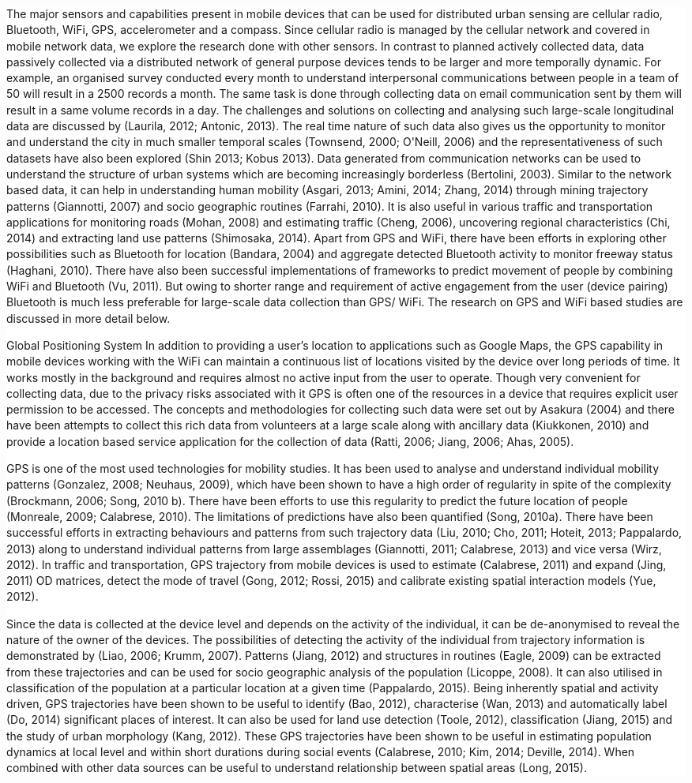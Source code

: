  The major sensors and capabilities present in mobile devices that can be used for distributed urban sensing are cellular radio, Bluetooth, WiFi, GPS, accelerometer and a compass. Since cellular radio is managed by the cellular network and covered in mobile network data, we explore the research done with other sensors. In contrast to planned actively collected data, data passively collected via a distributed network of general purpose devices tends to be larger and more temporally dynamic. For example, an organised survey conducted every month to understand interpersonal communications between people in a team of 50 will result in a 2500 records a month. The same task is done through collecting data on email communication sent by them will result in a same volume records in a day. The challenges and solutions on collecting and analysing such large-scale longitudinal data are discussed by (Laurila, 2012; Antonic, 2013). The real time nature of such data also gives us the opportunity to monitor and understand the city in much smaller temporal scales (Townsend, 2000; O'Neill, 2006) and the representativeness of such datasets have also been explored (Shin 2013; Kobus 2013). Data generated from communication networks can be used to understand the structure of urban systems which are becoming increasingly borderless (Bertolini, 2003). Similar to the network based data, it can help in understanding human mobility (Asgari, 2013; Amini, 2014; Zhang, 2014) through mining trajectory patterns (Giannotti, 2007) and socio geographic routines (Farrahi, 2010). It is also useful in various traffic and transportation applications for monitoring roads (Mohan, 2008) and estimating traffic (Cheng, 2006), uncovering regional characteristics (Chi, 2014) and extracting land use patterns (Shimosaka, 2014). Apart from GPS and WiFi, there have been efforts in exploring other possibilities such as Bluetooth for location (Bandara, 2004) and aggregate detected Bluetooth activity to monitor freeway status (Haghani, 2010). There have also been successful implementations of frameworks to predict movement of people by combining WiFi and Bluetooth (Vu, 2011). But owing to shorter range and requirement of active engagement from the user (device pairing) Bluetooth is much less preferable for large-scale data collection than GPS/ WiFi. The research on GPS and WiFi based studies are discussed in more detail below.

 Global Positioning System
 In addition to providing a user’s location to applications such as Google Maps, the GPS capability in mobile devices working with the WiFi can maintain a continuous list of locations visited by the device over long periods of time. It works mostly in the background and requires almost no active input from the user to operate. Though very convenient for collecting data, due to the privacy risks associated with it GPS is often one of the resources in a device that requires explicit user permission to be accessed. The concepts and methodologies for collecting such data were set out by Asakura (2004) and there have been attempts to collect this rich data from volunteers at a large scale along with ancillary data (Kiukkonen, 2010) and provide a location based service application for the collection of data (Ratti, 2006; Jiang, 2006; Ahas, 2005).  

 GPS is one of the most used technologies for mobility studies. It has been used to analyse and understand individual mobility patterns (Gonzalez, 2008; Neuhaus, 2009), which have been shown to have a high order of regularity in spite of the complexity (Brockmann, 2006; Song, 2010 b). There have been efforts to use this regularity to predict the future location of people (Monreale, 2009; Calabrese, 2010). The limitations of predictions have also been quantified (Song, 2010a). There have been successful efforts in extracting behaviours and patterns from such trajectory data (Liu, 2010; Cho, 2011; Hoteit, 2013; Pappalardo, 2013) along to understand individual patterns from large assemblages (Giannotti, 2011; Calabrese, 2013) and vice versa (Wirz, 2012). In traffic and transportation, GPS trajectory from mobile devices is used to estimate (Calabrese, 2011) and expand (Jing, 2011) OD matrices, detect the mode of travel (Gong, 2012; Rossi, 2015) and calibrate existing spatial interaction models (Yue, 2012). 

 Since the data is collected at the device level and depends on the activity of the individual, it can be de-anonymised to reveal the nature of the owner of the devices. The possibilities of detecting the activity of the individual from trajectory information is demonstrated by (Liao, 2006; Krumm, 2007). Patterns (Jiang, 2012) and structures in routines (Eagle, 2009) can be extracted from these trajectories and can be used for socio geographic analysis of the population (Licoppe, 2008). It can also utilised in classification of the population at a particular location at a given time (Pappalardo, 2015). Being inherently spatial and activity driven, GPS trajectories have been shown to be useful to identify (Bao, 2012), characterise (Wan, 2013) and automatically label (Do, 2014) significant places of interest. It can also be used for land use detection (Toole, 2012), classification (Jiang, 2015) and the study of urban morphology (Kang, 2012). These GPS trajectories have been shown to be useful in estimating population dynamics at local level and within short durations during social events (Calabrese, 2010; Kim, 2014; Deville, 2014). When combined with other data sources can be useful to understand relationship between spatial areas (Long, 2015).
